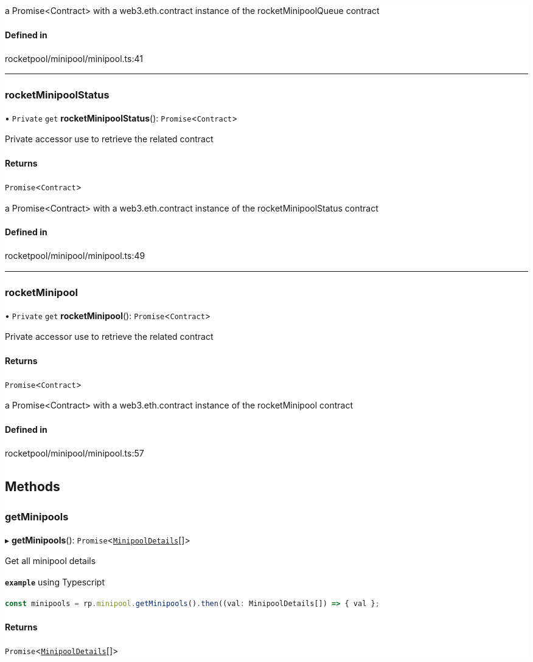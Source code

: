 a Promise<Contract\> with a web3.eth.contract instance of the rocketMinipoolQueue contract

#### Defined in

rocketpool/minipool/minipool.ts:41

___

### rocketMinipoolStatus

• `Private` `get` **rocketMinipoolStatus**(): `Promise`<`Contract`\>

Private accessor use to retrieve the related contract

#### Returns

`Promise`<`Contract`\>

a Promise<Contract\> with a web3.eth.contract instance of the rocketMinipoolStatus contract

#### Defined in

rocketpool/minipool/minipool.ts:49

___

### rocketMinipool

• `Private` `get` **rocketMinipool**(): `Promise`<`Contract`\>

Private accessor use to retrieve the related contract

#### Returns

`Promise`<`Contract`\>

a Promise<Contract\> with a web3.eth.contract instance of the rocketMinipool contract

#### Defined in

rocketpool/minipool/minipool.ts:57

## Methods

### getMinipools

▸ **getMinipools**(): `Promise`<[`MinipoolDetails`](../interfaces/MinipoolDetails.md)[]\>

Get all minipool details

**`example`** using Typescript
```ts
const minipools = rp.minipool.getMinipools().then((val: MinipoolDetails[]) => { val };
```

#### Returns

`Promise`<[`MinipoolDetails`](../interfaces/MinipoolDetails.md)[]\>
